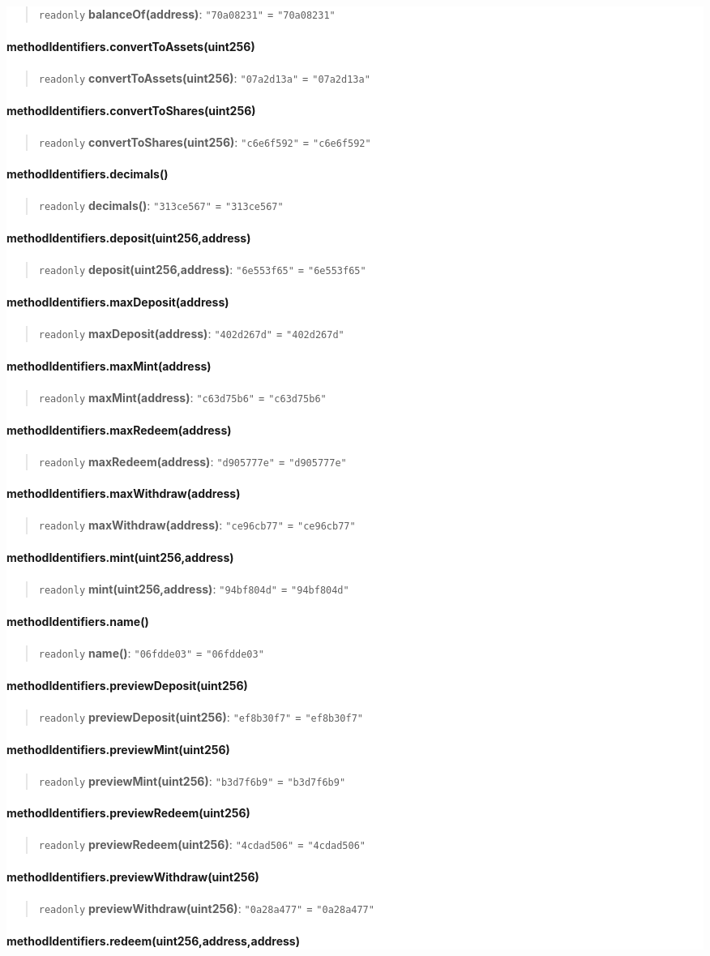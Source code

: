 > `readonly` **balanceOf(address)**: `"70a08231"` = `"70a08231"`

#### methodIdentifiers.convertToAssets(uint256)

> `readonly` **convertToAssets(uint256)**: `"07a2d13a"` = `"07a2d13a"`

#### methodIdentifiers.convertToShares(uint256)

> `readonly` **convertToShares(uint256)**: `"c6e6f592"` = `"c6e6f592"`

#### methodIdentifiers.decimals()

> `readonly` **decimals()**: `"313ce567"` = `"313ce567"`

#### methodIdentifiers.deposit(uint256,address)

> `readonly` **deposit(uint256,address)**: `"6e553f65"` = `"6e553f65"`

#### methodIdentifiers.maxDeposit(address)

> `readonly` **maxDeposit(address)**: `"402d267d"` = `"402d267d"`

#### methodIdentifiers.maxMint(address)

> `readonly` **maxMint(address)**: `"c63d75b6"` = `"c63d75b6"`

#### methodIdentifiers.maxRedeem(address)

> `readonly` **maxRedeem(address)**: `"d905777e"` = `"d905777e"`

#### methodIdentifiers.maxWithdraw(address)

> `readonly` **maxWithdraw(address)**: `"ce96cb77"` = `"ce96cb77"`

#### methodIdentifiers.mint(uint256,address)

> `readonly` **mint(uint256,address)**: `"94bf804d"` = `"94bf804d"`

#### methodIdentifiers.name()

> `readonly` **name()**: `"06fdde03"` = `"06fdde03"`

#### methodIdentifiers.previewDeposit(uint256)

> `readonly` **previewDeposit(uint256)**: `"ef8b30f7"` = `"ef8b30f7"`

#### methodIdentifiers.previewMint(uint256)

> `readonly` **previewMint(uint256)**: `"b3d7f6b9"` = `"b3d7f6b9"`

#### methodIdentifiers.previewRedeem(uint256)

> `readonly` **previewRedeem(uint256)**: `"4cdad506"` = `"4cdad506"`

#### methodIdentifiers.previewWithdraw(uint256)

> `readonly` **previewWithdraw(uint256)**: `"0a28a477"` = `"0a28a477"`

#### methodIdentifiers.redeem(uint256,address,address)
